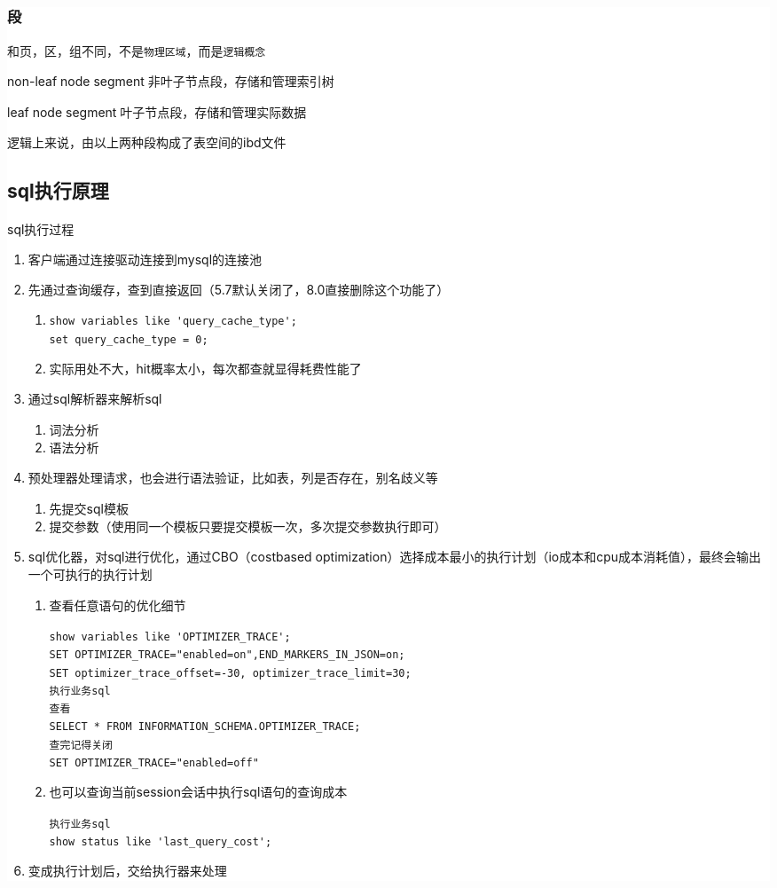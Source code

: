 ###  段

和页，区，组不同，不是`物理区域`，而是`逻辑概念`

non-leaf node segment 非叶子节点段，存储和管理索引树

leaf node segment 叶子节点段，存储和管理实际数据

逻辑上来说，由以上两种段构成了表空间的ibd文件

## sql执行原理

sql执行过程

1. 客户端通过连接驱动连接到mysql的连接池

2. 先通过查询缓存，查到直接返回（5.7默认关闭了，8.0直接删除这个功能了）

   1. ```shell
      show variables like 'query_cache_type';
      set query_cache_type = 0;
      ```

   2. 实际用处不大，hit概率太小，每次都查就显得耗费性能了

3. 通过sql解析器来解析sql

   1. 词法分析
   2. 语法分析

4. 预处理器处理请求，也会进行语法验证，比如表，列是否存在，别名歧义等

   1. 先提交sql模板
   2. 提交参数（使用同一个模板只要提交模板一次，多次提交参数执行即可）

5. sql优化器，对sql进行优化，通过CBO（costbased optimization）选择成本最小的执行计划（io成本和cpu成本消耗值），最终会输出一个可执行的执行计划

   1. 查看任意语句的优化细节

      ```shell
      show variables like 'OPTIMIZER_TRACE';
      SET OPTIMIZER_TRACE="enabled=on",END_MARKERS_IN_JSON=on;
      SET optimizer_trace_offset=-30, optimizer_trace_limit=30;
      执行业务sql
      查看
      SELECT * FROM INFORMATION_SCHEMA.OPTIMIZER_TRACE;
      查完记得关闭
      SET OPTIMIZER_TRACE="enabled=off"
      ```

   2. 也可以查询当前session会话中执行sql语句的查询成本

      ```shell
      执行业务sql
      show status like 'last_query_cost';
      ```

6. 变成执行计划后，交给执行器来处理
